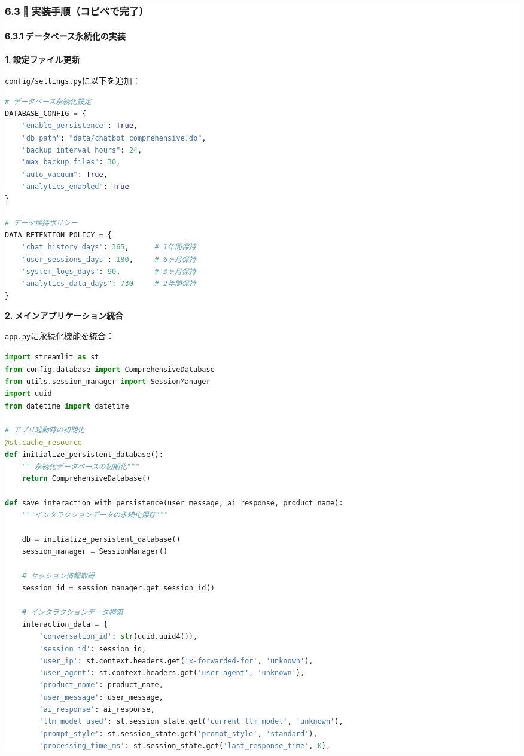 ### 6.3 🔧 実装手順（コピペで完了）

#### 6.3.1 データベース永続化の実装

**1. 設定ファイル更新**

`config/settings.py`に以下を追加：

```python
# データベース永続化設定
DATABASE_CONFIG = {
    "enable_persistence": True,
    "db_path": "data/chatbot_comprehensive.db",
    "backup_interval_hours": 24,
    "max_backup_files": 30,
    "auto_vacuum": True,
    "analytics_enabled": True
}

# データ保持ポリシー
DATA_RETENTION_POLICY = {
    "chat_history_days": 365,      # 1年間保持
    "user_sessions_days": 180,     # 6ヶ月保持
    "system_logs_days": 90,        # 3ヶ月保持
    "analytics_data_days": 730     # 2年間保持
}
```

**2. メインアプリケーション統合**

`app.py`に永続化機能を統合：

```python
import streamlit as st
from config.database import ComprehensiveDatabase
from utils.session_manager import SessionManager
import uuid
from datetime import datetime

# アプリ起動時の初期化
@st.cache_resource
def initialize_persistent_database():
    """永続化データベースの初期化"""
    return ComprehensiveDatabase()

def save_interaction_with_persistence(user_message, ai_response, product_name):
    """インタラクションデータの永続化保存"""

    db = initialize_persistent_database()
    session_manager = SessionManager()

    # セッション情報取得
    session_id = session_manager.get_session_id()

    # インタラクションデータ構築
    interaction_data = {
        'conversation_id': str(uuid.uuid4()),
        'session_id': session_id,
        'user_ip': st.context.headers.get('x-forwarded-for', 'unknown'),
        'user_agent': st.context.headers.get('user-agent', 'unknown'),
        'product_name': product_name,
        'user_message': user_message,
        'ai_response': ai_response,
        'llm_model_used': st.session_state.get('current_llm_model', 'unknown'),
        'prompt_style': st.session_state.get('prompt_style', 'standard'),
        'processing_time_ms': st.session_state.get('last_response_time', 0),
```